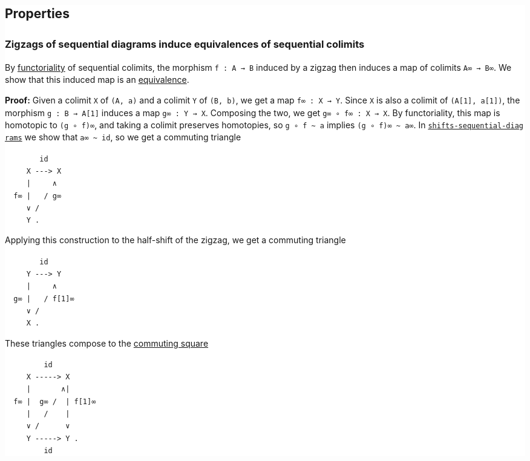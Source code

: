 ## Properties

### Zigzags of sequential diagrams induce equivalences of sequential colimits

By
[functoriality](synthetic-homotopy-theory.functoriality-sequential-colimits.md)
of sequential colimits, the morphism `f : A → B` induced by a zigzag then
induces a map of colimits `A∞ → B∞`. We show that this induced map is an
[equivalence](foundation-core.equivalences.md).

**Proof:** Given a colimit `X` of `(A, a)` and a colimit `Y` of `(B, b)`, we get
a map `f∞ : X → Y`. Since `X` is also a colimit of `(A[1], a[1])`, the morphism
`g : B → A[1]` induces a map `g∞ : Y → X`. Composing the two, we get
`g∞ ∘ f∞ : X → X`. By functoriality, this map is homotopic to `(g ∘ f)∞`, and
taking a colimit preserves homotopies, so `g ∘ f ~ a` implies `(g ∘ f)∞ ~ a∞`.
In
[`shifts-sequential-diagrams`](synthetic-homotopy-theory.shifts-sequential-diagrams.md)
we show that `a∞ ~ id`, so we get a commuting triangle

```text
        id
     X ---> X
     |     ∧
  f∞ |   / g∞
     ∨ /
     Y .
```

Applying this construction to the half-shift of the zigzag, we get a commuting
triangle

```text
        id
     Y ---> Y
     |     ∧
  g∞ |   / f[1]∞
     ∨ /
     X .
```

These triangles compose to the
[commuting square](foundation-core.commuting-squares-of-maps.md)

```text
         id
     X -----> X
     |       ∧|
  f∞ |  g∞ /  | f[1]∞
     |   /    |
     ∨ /      ∨
     Y -----> Y .
         id
```
